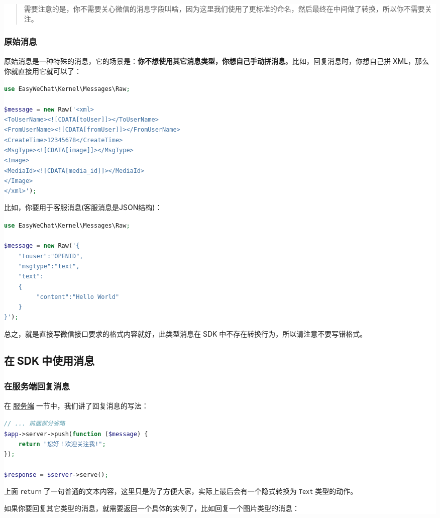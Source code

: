> 需要注意的是，你不需要关心微信的消息字段叫啥，因为这里我们使用了更标准的命名，然后最终在中间做了转换，所以你不需要关注。

### 原始消息

原始消息是一种特殊的消息，它的场景是：**你不想使用其它消息类型，你想自己手动拼消息**。比如，回复消息时，你想自己拼 XML，那么你就直接用它就可以了：

```php
use EasyWeChat\Kernel\Messages\Raw;

$message = new Raw('<xml>
<ToUserName><![CDATA[toUser]]></ToUserName>
<FromUserName><![CDATA[fromUser]]></FromUserName>
<CreateTime>12345678</CreateTime>
<MsgType><![CDATA[image]]></MsgType>
<Image>
<MediaId><![CDATA[media_id]]></MediaId>
</Image>
</xml>');
```

比如，你要用于客服消息(客服消息是JSON结构)：

```php
use EasyWeChat\Kernel\Messages\Raw;

$message = new Raw('{
    "touser":"OPENID",
    "msgtype":"text",
    "text":
    {
         "content":"Hello World"
    }
}');
```

总之，就是直接写微信接口要求的格式内容就好，此类型消息在 SDK 中不存在转换行为，所以请注意不要写错格式。

## 在 SDK 中使用消息

### 在服务端回复消息

在 [服务端](server) 一节中，我们讲了回复消息的写法：

```php
// ... 前面部分省略
$app->server->push(function ($message) {
    return "您好！欢迎关注我!";
});

$response = $server->serve();
```

上面 `return` 了一句普通的文本内容，这里只是为了方便大家，实际上最后会有一个隐式转换为 `Text` 类型的动作。

如果你要回复其它类型的消息，就需要返回一个具体的实例了，比如回复一个图片类型的消息：
